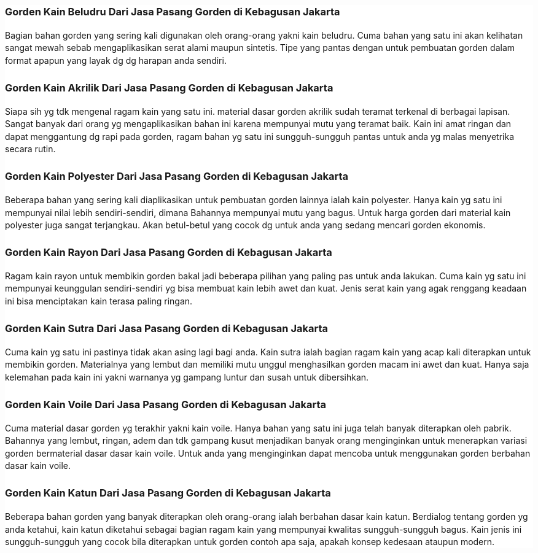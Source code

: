 ### Gorden Kain Beludru Dari Jasa Pasang Gorden di Kebagusan Jakarta

Bagian bahan gorden yang sering kali digunakan oleh orang-orang yakni kain beludru. Cuma bahan yang satu ini akan kelihatan sangat mewah sebab mengaplikasikan serat alami maupun sintetis. Tipe yang pantas dengan untuk pembuatan gorden dalam format apapun yang layak dg dg harapan anda sendiri.

### Gorden Kain Akrilik Dari Jasa Pasang Gorden di Kebagusan Jakarta

Siapa sih yg tdk mengenal ragam kain yang satu ini. material dasar gorden akrilik sudah teramat terkenal di berbagai lapisan. Sangat banyak dari orang yg mengaplikasikan bahan ini karena mempunyai mutu yang teramat baik. Kain ini amat ringan dan dapat menggantung dg rapi pada gorden, ragam bahan yg satu ini sungguh-sungguh pantas untuk anda yg malas menyetrika secara rutin.

### Gorden Kain Polyester Dari Jasa Pasang Gorden di Kebagusan Jakarta

Beberapa bahan yang sering kali diaplikasikan untuk pembuatan gorden lainnya ialah kain polyester. Hanya kain yg satu ini mempunyai nilai lebih sendiri-sendiri, dimana Bahannya mempunyai mutu yang bagus. Untuk harga gorden dari material kain polyester juga sangat terjangkau. Akan betul-betul yang cocok dg untuk anda yang sedang mencari gorden ekonomis.

### Gorden Kain Rayon Dari Jasa Pasang Gorden di Kebagusan Jakarta

Ragam kain rayon untuk membikin gorden bakal jadi beberapa pilihan yang paling pas untuk anda lakukan. Cuma kain yg satu ini mempunyai keunggulan sendiri-sendiri yg bisa membuat kain lebih awet dan kuat. Jenis serat kain yang agak renggang keadaan ini bisa menciptakan kain terasa paling ringan.

### Gorden Kain Sutra Dari Jasa Pasang Gorden di Kebagusan Jakarta

Cuma kain yg satu ini pastinya tidak akan asing lagi bagi anda. Kain sutra ialah bagian ragam kain yang acap kali diterapkan untuk membikin gorden. Materialnya yang lembut dan memiliki mutu unggul menghasilkan gorden macam ini awet dan kuat. Hanya saja kelemahan pada kain ini yakni warnanya yg gampang luntur dan susah untuk dibersihkan.

### Gorden Kain Voile Dari Jasa Pasang Gorden di Kebagusan Jakarta

Cuma material dasar gorden yg terakhir yakni kain voile. Hanya bahan yang satu ini juga telah banyak diterapkan oleh pabrik. Bahannya yang lembut, ringan, adem dan tdk gampang kusut menjadikan banyak orang menginginkan untuk menerapkan variasi gorden bermaterial dasar dasar kain voile. Untuk anda yang menginginkan dapat mencoba untuk menggunakan gorden berbahan dasar kain voile.

### Gorden Kain Katun Dari Jasa Pasang Gorden di Kebagusan Jakarta

Beberapa bahan gorden yang banyak diterapkan oleh orang-orang ialah berbahan dasar kain katun. Berdialog tentang gorden yg anda ketahui, kain katun diketahui sebagai bagian ragam kain yang mempunyai kwalitas sungguh-sungguh bagus. Kain jenis ini sungguh-sungguh yang cocok bila diterapkan untuk gorden contoh apa saja, apakah konsep kedesaan ataupun modern.
